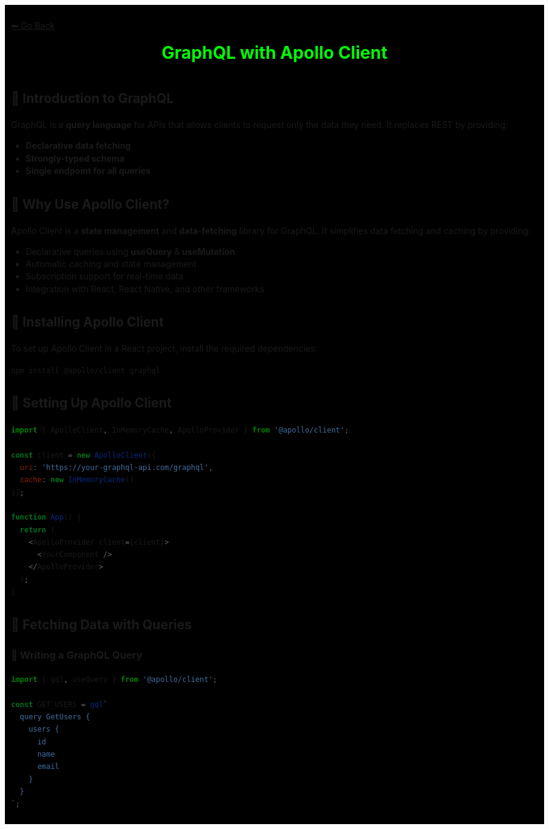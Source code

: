 <div style="background-color:rgb(0, 0, 0); padding: 10px; flex:1; height:100%; width:100%"> 

  [⬅ Go Back](./Index.md) 
 <h1 style="text-align: center; margin: 0; color:#00fc04; ">GraphQL with Apollo Client</h1>
  <div style="height: 5px; width: 100%; background-color: #000; display: block; margin-top: 5px;"></div>

## 📌 Introduction to GraphQL
GraphQL is a **query language** for APIs that allows clients to request only the data they need. It replaces REST by providing:
- **Declarative data fetching**
- **Strongly-typed schema**
- **Single endpoint for all queries**

## 📌 Why Use Apollo Client?
Apollo Client is a **state management** and **data-fetching** library for GraphQL. It simplifies data fetching and caching by providing:
- Declarative queries using **useQuery** & **useMutation**
- Automatic caching and state management
- Subscription support for real-time data
- Integration with React, React Native, and other frameworks

## 📌 Installing Apollo Client
To set up Apollo Client in a React project, install the required dependencies:
```sh
npm install @apollo/client graphql
```

## 📌 Setting Up Apollo Client
```javascript
import { ApolloClient, InMemoryCache, ApolloProvider } from '@apollo/client';

const client = new ApolloClient({
  uri: 'https://your-graphql-api.com/graphql',
  cache: new InMemoryCache()
});

function App() {
  return (
    <ApolloProvider client={client}>
      <YourComponent />
    </ApolloProvider>
  );
}
```

## 📌 Fetching Data with Queries
### 🔹 Writing a GraphQL Query
```javascript
import { gql, useQuery } from '@apollo/client';

const GET_USERS = gql`
  query GetUsers {
    users {
      id
      name
      email
    }
  }
`;

```